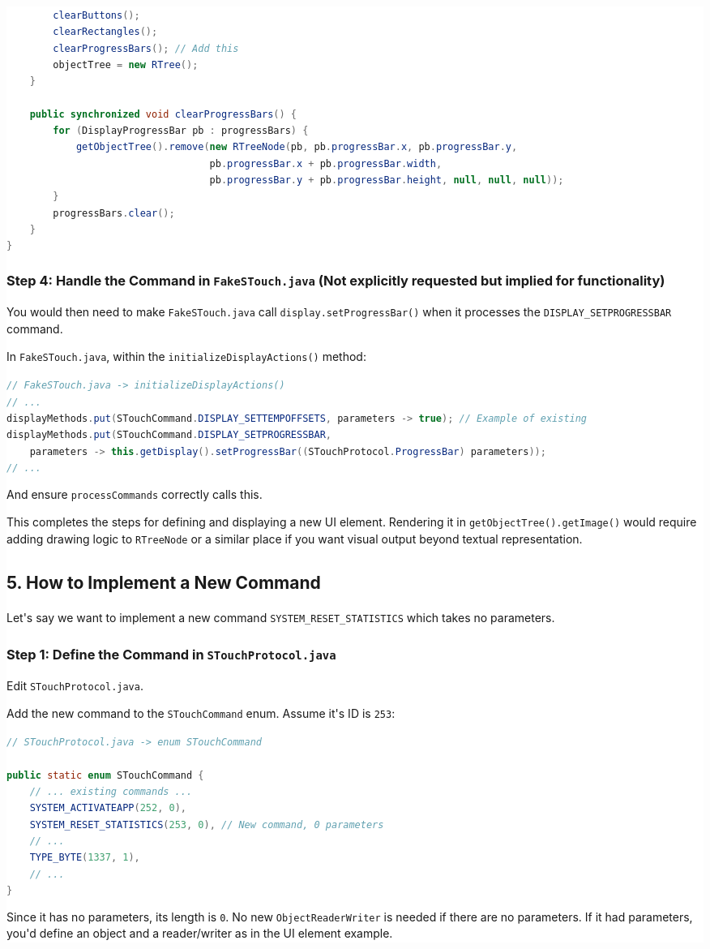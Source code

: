 ```java
        clearButtons();
        clearRectangles();
        clearProgressBars(); // Add this
        objectTree = new RTree();
    }

    public synchronized void clearProgressBars() {
        for (DisplayProgressBar pb : progressBars) {
            getObjectTree().remove(new RTreeNode(pb, pb.progressBar.x, pb.progressBar.y, 
                                   pb.progressBar.x + pb.progressBar.width, 
                                   pb.progressBar.y + pb.progressBar.height, null, null, null));
        }
        progressBars.clear();
    }
}
```

### Step 4: Handle the Command in `FakeSTouch.java` (Not explicitly requested but implied for functionality)

You would then need to make `FakeSTouch.java` call `display.setProgressBar()` when it processes the `DISPLAY_SETPROGRESSBAR` command.

In `FakeSTouch.java`, within the `initializeDisplayActions()` method:
```java
// FakeSTouch.java -> initializeDisplayActions()
// ...
displayMethods.put(STouchCommand.DISPLAY_SETTEMPOFFSETS, parameters -> true); // Example of existing
displayMethods.put(STouchCommand.DISPLAY_SETPROGRESSBAR, 
    parameters -> this.getDisplay().setProgressBar((STouchProtocol.ProgressBar) parameters));
// ...
```
And ensure `processCommands` correctly calls this.

This completes the steps for defining and displaying a new UI element. Rendering it in `getObjectTree().getImage()` would require adding drawing logic to `RTreeNode` or a similar place if you want visual output beyond textual representation.

## 5. How to Implement a New Command

Let's say we want to implement a new command `SYSTEM_RESET_STATISTICS` which takes no parameters.

### Step 1: Define the Command in `STouchProtocol.java`

Edit `STouchProtocol.java`.

Add the new command to the `STouchCommand` enum. Assume it's ID is `253`:

```java
// STouchProtocol.java -> enum STouchCommand

public static enum STouchCommand {
    // ... existing commands ...
    SYSTEM_ACTIVATEAPP(252, 0),
    SYSTEM_RESET_STATISTICS(253, 0), // New command, 0 parameters
    // ...
    TYPE_BYTE(1337, 1),
    // ...
}
```
Since it has no parameters, its length is `0`. No new `ObjectReaderWriter` is needed if there are no parameters. If it had parameters, you'd define an object and a reader/writer as in the UI element example.
